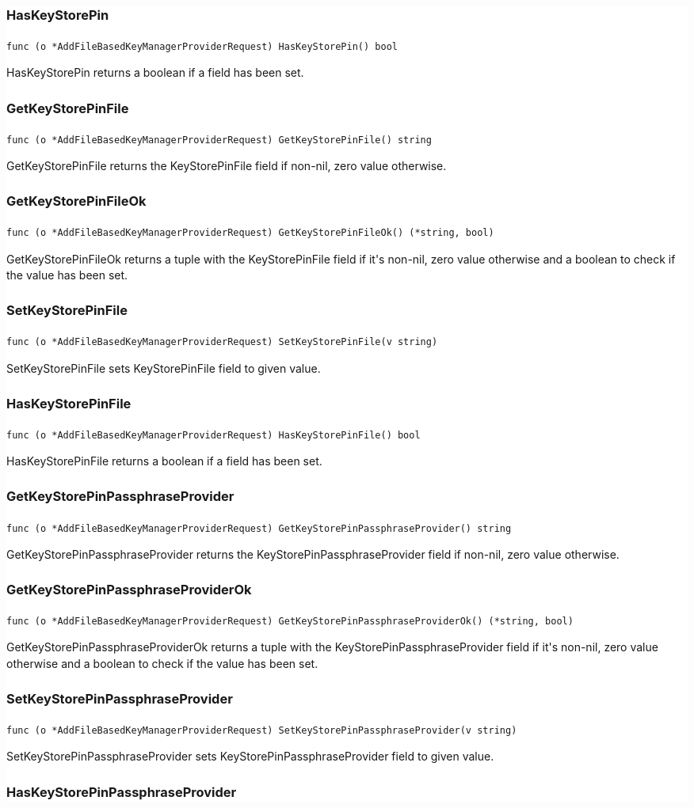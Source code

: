 ### HasKeyStorePin

`func (o *AddFileBasedKeyManagerProviderRequest) HasKeyStorePin() bool`

HasKeyStorePin returns a boolean if a field has been set.

### GetKeyStorePinFile

`func (o *AddFileBasedKeyManagerProviderRequest) GetKeyStorePinFile() string`

GetKeyStorePinFile returns the KeyStorePinFile field if non-nil, zero value otherwise.

### GetKeyStorePinFileOk

`func (o *AddFileBasedKeyManagerProviderRequest) GetKeyStorePinFileOk() (*string, bool)`

GetKeyStorePinFileOk returns a tuple with the KeyStorePinFile field if it's non-nil, zero value otherwise
and a boolean to check if the value has been set.

### SetKeyStorePinFile

`func (o *AddFileBasedKeyManagerProviderRequest) SetKeyStorePinFile(v string)`

SetKeyStorePinFile sets KeyStorePinFile field to given value.

### HasKeyStorePinFile

`func (o *AddFileBasedKeyManagerProviderRequest) HasKeyStorePinFile() bool`

HasKeyStorePinFile returns a boolean if a field has been set.

### GetKeyStorePinPassphraseProvider

`func (o *AddFileBasedKeyManagerProviderRequest) GetKeyStorePinPassphraseProvider() string`

GetKeyStorePinPassphraseProvider returns the KeyStorePinPassphraseProvider field if non-nil, zero value otherwise.

### GetKeyStorePinPassphraseProviderOk

`func (o *AddFileBasedKeyManagerProviderRequest) GetKeyStorePinPassphraseProviderOk() (*string, bool)`

GetKeyStorePinPassphraseProviderOk returns a tuple with the KeyStorePinPassphraseProvider field if it's non-nil, zero value otherwise
and a boolean to check if the value has been set.

### SetKeyStorePinPassphraseProvider

`func (o *AddFileBasedKeyManagerProviderRequest) SetKeyStorePinPassphraseProvider(v string)`

SetKeyStorePinPassphraseProvider sets KeyStorePinPassphraseProvider field to given value.

### HasKeyStorePinPassphraseProvider
